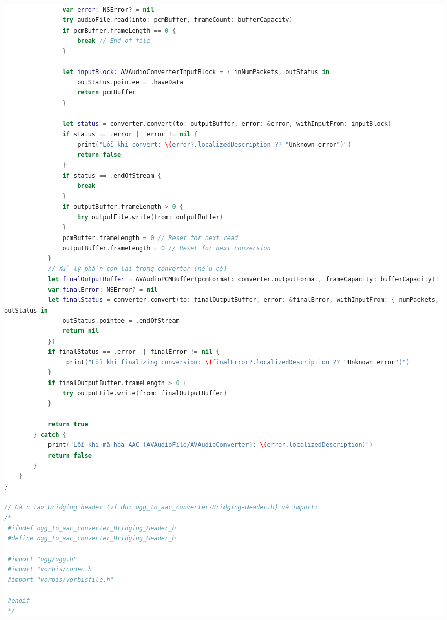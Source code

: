 ```swift
                var error: NSError? = nil
                try audioFile.read(into: pcmBuffer, frameCount: bufferCapacity)
                if pcmBuffer.frameLength == 0 {
                    break // End of file
                }

                let inputBlock: AVAudioConverterInputBlock = { inNumPackets, outStatus in
                    outStatus.pointee = .haveData
                    return pcmBuffer
                }
                
                let status = converter.convert(to: outputBuffer, error: &error, withInputFrom: inputBlock)
                if status == .error || error != nil {
                    print("Lỗi khi convert: \(error?.localizedDescription ?? "Unknown error")")
                    return false
                }
                if status == .endOfStream {
                    break
                }
                if outputBuffer.frameLength > 0 {
                    try outputFile.write(from: outputBuffer)
                }
                pcmBuffer.frameLength = 0 // Reset for next read
                outputBuffer.frameLength = 0 // Reset for next conversion
            }
            // Xử lý phần còn lại trong converter (nếu có)
            let finalOutputBuffer = AVAudioPCMBuffer(pcmFormat: converter.outputFormat, frameCapacity: bufferCapacity)!
            var finalError: NSError? = nil
            let finalStatus = converter.convert(to: finalOutputBuffer, error: &finalError, withInputFrom: { numPackets, outStatus in
                outStatus.pointee = .endOfStream
                return nil
            })
            if finalStatus == .error || finalError != nil {
                 print("Lỗi khi finalizing conversion: \(finalError?.localizedDescription ?? "Unknown error")")
            }
            if finalOutputBuffer.frameLength > 0 {
                try outputFile.write(from: finalOutputBuffer)
            }

            return true
        } catch {
            print("Lỗi khi mã hóa AAC (AVAudioFile/AVAudioConverter): \(error.localizedDescription)")
            return false
        }
    }
}

// Cần tạo bridging header (ví dụ: ogg_to_aac_converter-Bridging-Header.h) và import:
/*
 #ifndef ogg_to_aac_converter_Bridging_Header_h
 #define ogg_to_aac_converter_Bridging_Header_h

 #import "ogg/ogg.h"
 #import "vorbis/codec.h"
 #import "vorbis/vorbisfile.h"

 #endif
 */
```